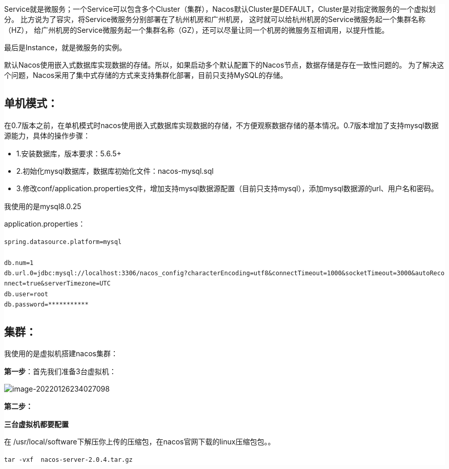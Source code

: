 Service就是微服务；一个Service可以包含多个Cluster（集群），Nacos默认Cluster是DEFAULT，Cluster是对指定微服务的一个虚拟划分。
比方说为了容灾，将Service微服务分别部署在了杭州机房和广州机房，
这时就可以给杭州机房的Service微服务起一个集群名称（HZ），
给广州机房的Service微服务起一个集群名称（GZ），还可以尽量让同一个机房的微服务互相调用，以提升性能。

最后是Instance，就是微服务的实例。



默认Nacos使用嵌入式数据库实现数据的存储。所以，如果启动多个默认配置下的Nacos节点，数据存储是存在一致性问题的。
为了解决这个问题，Nacos采用了集中式存储的方式来支持集群化部署，目前只支持MySQL的存储。

## 单机模式：

在0.7版本之前，在单机模式时nacos使用嵌入式数据库实现数据的存储，不方便观察数据存储的基本情况。0.7版本增加了支持mysql数据源能力，具体的操作步骤：

- 1.安装数据库，版本要求：5.6.5+

- 2.初始化mysql数据库，数据库初始化文件：nacos-mysql.sql

- 3.修改conf/application.properties文件，增加支持mysql数据源配置（目前只支持mysql），添加mysql数据源的url、用户名和密码。

  

我使用的是mysql8.0.25

application.properties：

```properties
spring.datasource.platform=mysql

db.num=1
db.url.0=jdbc:mysql://localhost:3306/nacos_config?characterEncoding=utf8&connectTimeout=1000&socketTimeout=3000&autoReconnect=true&serverTimezone=UTC
db.user=root
db.password=***********

```

## 集群：

我使用的是虚拟机搭建nacos集群：



**第一步**：首先我们准备3台虚拟机：

![image-20220126234027098](C:\Users\ASUS\AppData\Roaming\Typora\typora-user-images\image-20220126234027098.png)





**第二步：**    

**三台虚拟机都要配置**

在 /usr/local/software下解压你上传的压缩包，在nacos官网下载的linux压缩包包。。

```
tar -vxf  nacos-server-2.0.4.tar.gz
```

